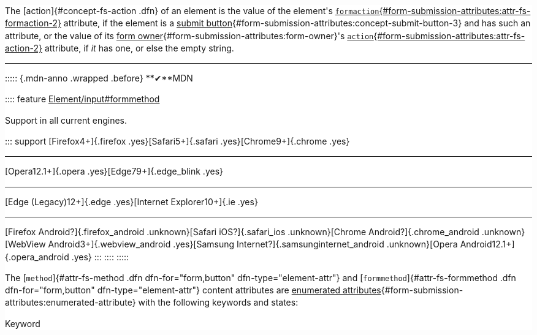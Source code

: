 The [action]{#concept-fs-action .dfn} of an element is the value of the
element\'s
[`formaction`{#form-submission-attributes:attr-fs-formaction-2}](#attr-fs-formaction)
attribute, if the element is a [submit
button](forms.html#concept-submit-button){#form-submission-attributes:concept-submit-button-3}
and has such an attribute, or the value of its [form
owner](#form-owner){#form-submission-attributes:form-owner}\'s
[`action`{#form-submission-attributes:attr-fs-action-2}](#attr-fs-action)
attribute, if *it* has one, or else the empty string.

------------------------------------------------------------------------

::::: {.mdn-anno .wrapped .before}
**✔**MDN

:::: feature
[Element/input#formmethod](https://developer.mozilla.org/en-US/docs/Web/HTML/Element/input#formmethod "The <input> HTML element is used to create interactive controls for web-based forms in order to accept data from the user; a wide variety of types of input data and control widgets are available, depending on the device and user agent. The <input> element is one of the most powerful and complex in all of HTML due to the sheer number of combinations of input types and attributes.")

Support in all current engines.

::: support
[Firefox4+]{.firefox .yes}[Safari5+]{.safari .yes}[Chrome9+]{.chrome
.yes}

------------------------------------------------------------------------

[Opera12.1+]{.opera .yes}[Edge79+]{.edge_blink .yes}

------------------------------------------------------------------------

[Edge (Legacy)12+]{.edge .yes}[Internet Explorer10+]{.ie .yes}

------------------------------------------------------------------------

[Firefox Android?]{.firefox_android .unknown}[Safari iOS?]{.safari_ios
.unknown}[Chrome Android?]{.chrome_android .unknown}[WebView
Android3+]{.webview_android .yes}[Samsung
Internet?]{.samsunginternet_android .unknown}[Opera
Android12.1+]{.opera_android .yes}
:::
::::
:::::

The [`method`]{#attr-fs-method .dfn dfn-for="form,button"
dfn-type="element-attr"} and [`formmethod`]{#attr-fs-formmethod .dfn
dfn-for="form,button" dfn-type="element-attr"} content attributes are
[enumerated
attributes](common-microsyntaxes.html#enumerated-attribute){#form-submission-attributes:enumerated-attribute}
with the following keywords and states:

Keyword
